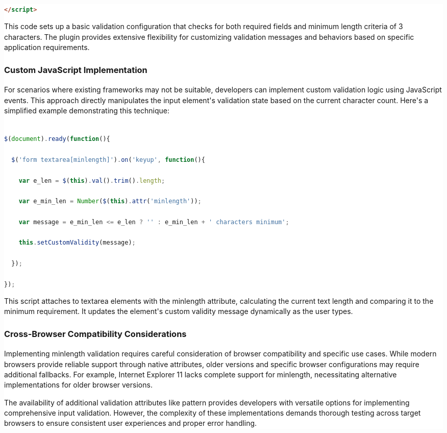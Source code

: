```html
</script>

```

This code sets up a basic validation configuration that checks for both required fields and minimum length criteria of 3 characters. The plugin provides extensive flexibility for customizing validation messages and behaviors based on specific application requirements.


### Custom JavaScript Implementation

For scenarios where existing frameworks may not be suitable, developers can implement custom validation logic using JavaScript events. This approach directly manipulates the input element's validation state based on the current character count. Here's a simplified example demonstrating this technique:

```javascript

$(document).ready(function(){

  $('form textarea[minlength]').on('keyup', function(){

    var e_len = $(this).val().trim().length;

    var e_min_len = Number($(this).attr('minlength'));

    var message = e_min_len <= e_len ? '' : e_min_len + ' characters minimum';

    this.setCustomValidity(message);

  });

});

```

This script attaches to textarea elements with the minlength attribute, calculating the current text length and comparing it to the minimum requirement. It updates the element's custom validity message dynamically as the user types.


### Cross-Browser Compatibility Considerations

Implementing minlength validation requires careful consideration of browser compatibility and specific use cases. While modern browsers provide reliable support through native attributes, older versions and specific browser configurations may require additional fallbacks. For example, Internet Explorer 11 lacks complete support for minlength, necessitating alternative implementations for older browser versions.

The availability of additional validation attributes like pattern provides developers with versatile options for implementing comprehensive input validation. However, the complexity of these implementations demands thorough testing across target browsers to ensure consistent user experiences and proper error handling.
